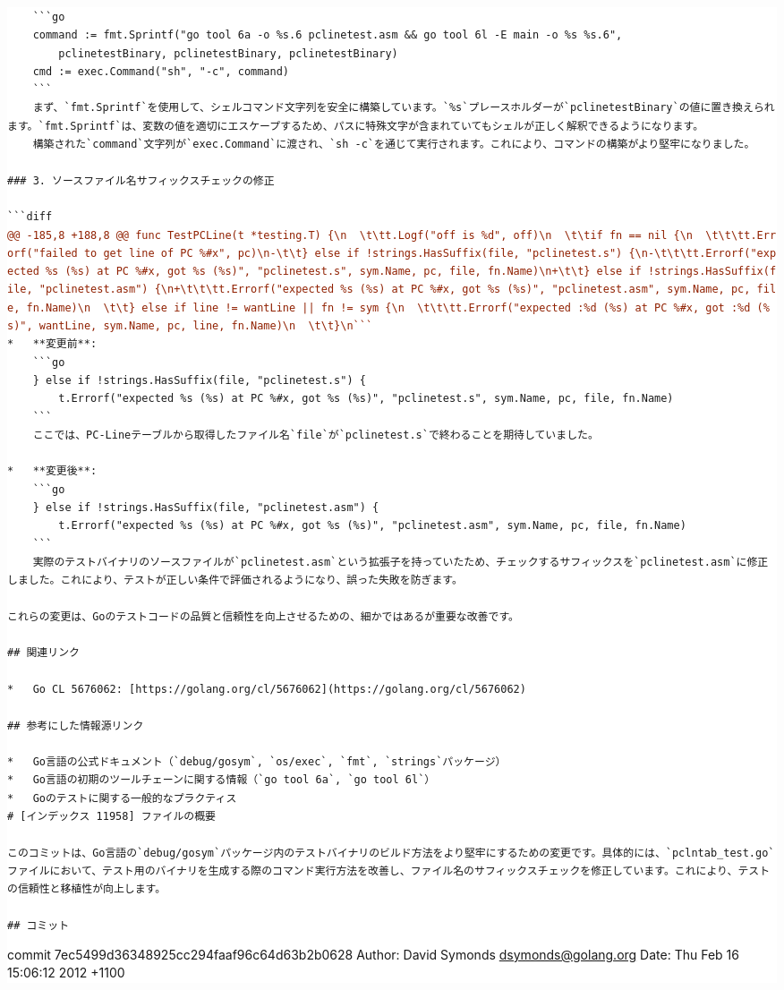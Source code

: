 ```diff
    ```go
    command := fmt.Sprintf("go tool 6a -o %s.6 pclinetest.asm && go tool 6l -E main -o %s %s.6",
    	pclinetestBinary, pclinetestBinary, pclinetestBinary)
    cmd := exec.Command("sh", "-c", command)
    ```
    まず、`fmt.Sprintf`を使用して、シェルコマンド文字列を安全に構築しています。`%s`プレースホルダーが`pclinetestBinary`の値に置き換えられます。`fmt.Sprintf`は、変数の値を適切にエスケープするため、パスに特殊文字が含まれていてもシェルが正しく解釈できるようになります。
    構築された`command`文字列が`exec.Command`に渡され、`sh -c`を通じて実行されます。これにより、コマンドの構築がより堅牢になりました。

### 3. ソースファイル名サフィックスチェックの修正

```diff
@@ -185,8 +188,8 @@ func TestPCLine(t *testing.T) {\n  \t\tt.Logf("off is %d", off)\n  \t\tif fn == nil {\n  \t\t\tt.Errorf("failed to get line of PC %#x", pc)\n-\t\t} else if !strings.HasSuffix(file, "pclinetest.s") {\n-\t\t\tt.Errorf("expected %s (%s) at PC %#x, got %s (%s)", "pclinetest.s", sym.Name, pc, file, fn.Name)\n+\t\t} else if !strings.HasSuffix(file, "pclinetest.asm") {\n+\t\t\tt.Errorf("expected %s (%s) at PC %#x, got %s (%s)", "pclinetest.asm", sym.Name, pc, file, fn.Name)\n  \t\t} else if line != wantLine || fn != sym {\n  \t\t\tt.Errorf("expected :%d (%s) at PC %#x, got :%d (%s)", wantLine, sym.Name, pc, line, fn.Name)\n  \t\t}\n```
*   **変更前**:
    ```go
    } else if !strings.HasSuffix(file, "pclinetest.s") {
    	t.Errorf("expected %s (%s) at PC %#x, got %s (%s)", "pclinetest.s", sym.Name, pc, file, fn.Name)
    ```
    ここでは、PC-Lineテーブルから取得したファイル名`file`が`pclinetest.s`で終わることを期待していました。

*   **変更後**:
    ```go
    } else if !strings.HasSuffix(file, "pclinetest.asm") {
    	t.Errorf("expected %s (%s) at PC %#x, got %s (%s)", "pclinetest.asm", sym.Name, pc, file, fn.Name)
    ```
    実際のテストバイナリのソースファイルが`pclinetest.asm`という拡張子を持っていたため、チェックするサフィックスを`pclinetest.asm`に修正しました。これにより、テストが正しい条件で評価されるようになり、誤った失敗を防ぎます。

これらの変更は、Goのテストコードの品質と信頼性を向上させるための、細かではあるが重要な改善です。

## 関連リンク

*   Go CL 5676062: [https://golang.org/cl/5676062](https://golang.org/cl/5676062)

## 参考にした情報源リンク

*   Go言語の公式ドキュメント（`debug/gosym`, `os/exec`, `fmt`, `strings`パッケージ）
*   Go言語の初期のツールチェーンに関する情報（`go tool 6a`, `go tool 6l`）
*   Goのテストに関する一般的なプラクティス
# [インデックス 11958] ファイルの概要

このコミットは、Go言語の`debug/gosym`パッケージ内のテストバイナリのビルド方法をより堅牢にするための変更です。具体的には、`pclntab_test.go`ファイルにおいて、テスト用のバイナリを生成する際のコマンド実行方法を改善し、ファイル名のサフィックスチェックを修正しています。これにより、テストの信頼性と移植性が向上します。

## コミット

```
commit 7ec5499d36348925cc294faaf96c64d63b2b0628
Author: David Symonds <dsymonds@golang.org>
Date:   Thu Feb 16 15:06:12 2012 +1100
